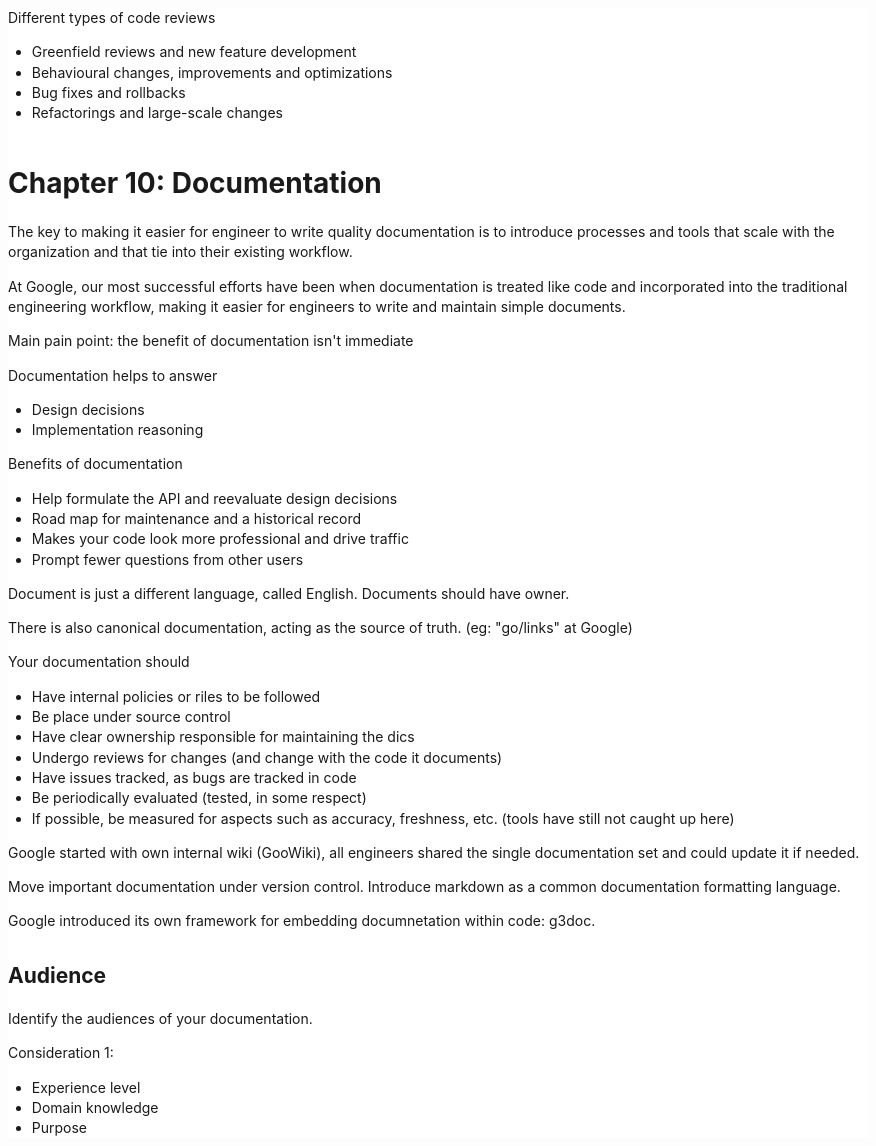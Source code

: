 Different types of code reviews
- Greenfield reviews and new feature development
- Behavioural changes, improvements and optimizations
- Bug fixes and rollbacks
- Refactorings and large-scale changes


# Chapter 10: Documentation
The key to making it easier for engineer to write quality documentation is to introduce processes and tools that scale with the organization and that tie into their existing workflow.

At Google, our most successful efforts have been when documentation is treated like code and incorporated into the traditional engineering workflow, making it easier for engineers to write and maintain simple documents.

Main pain point: the benefit of documentation isn't immediate

Documentation helps to answer
- Design decisions
- Implementation reasoning

Benefits of documentation
- Help formulate the API and reevaluate design decisions
- Road map for maintenance and a historical record
- Makes your code look more professional and drive traffic
- Prompt fewer questions from other users

Document is just a different language, called English. Documents should have owner.

There is also canonical documentation, acting as the source of truth. (eg: "go/links" at Google)

Your documentation should
- Have internal policies or riles to be followed
- Be place under source control
- Have clear ownership responsible for maintaining the dics
- Undergo reviews for changes (and change with the code it documents)
- Have issues tracked, as bugs are tracked in code
- Be periodically evaluated (tested, in some respect)
- If possible, be measured for aspects such as accuracy, freshness, etc. (tools have still not caught up here)

Google started with own internal wiki (GooWiki), all engineers shared the single documentation set and could update it if needed.

Move important documentation under version control. Introduce markdown as a common documentation formatting language.

Google introduced its own framework for embedding documnetation within code: g3doc.

## Audience
Identify the audiences of your documentation.

Consideration 1:
- Experience level
- Domain knowledge
- Purpose
